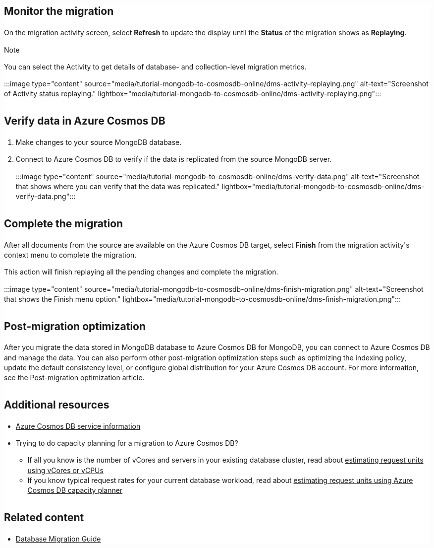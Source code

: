 ## Monitor the migration

On the migration activity screen, select **Refresh** to update the display until the **Status** of the migration shows as **Replaying**.

> [!NOTE]  
> You can select the Activity to get details of database- and collection-level migration metrics.

:::image type="content" source="media/tutorial-mongodb-to-cosmosdb-online/dms-activity-replaying.png" alt-text="Screenshot of Activity status replaying." lightbox="media/tutorial-mongodb-to-cosmosdb-online/dms-activity-replaying.png":::

## Verify data in Azure Cosmos DB

1. Make changes to your source MongoDB database.

1. Connect to Azure Cosmos DB to verify if the data is replicated from the source MongoDB server.

   :::image type="content" source="media/tutorial-mongodb-to-cosmosdb-online/dms-verify-data.png" alt-text="Screenshot that shows where you can verify that the data was replicated." lightbox="media/tutorial-mongodb-to-cosmosdb-online/dms-verify-data.png":::

## Complete the migration

After all documents from the source are available on the Azure Cosmos DB target, select **Finish** from the migration activity's context menu to complete the migration.

This action will finish replaying all the pending changes and complete the migration.

:::image type="content" source="media/tutorial-mongodb-to-cosmosdb-online/dms-finish-migration.png" alt-text="Screenshot that shows the Finish menu option." lightbox="media/tutorial-mongodb-to-cosmosdb-online/dms-finish-migration.png":::

## Post-migration optimization

After you migrate the data stored in MongoDB database to Azure Cosmos DB for MongoDB, you can connect to Azure Cosmos DB and manage the data. You can also perform other post-migration optimization steps such as optimizing the indexing policy, update the default consistency level, or configure global distribution for your Azure Cosmos DB account. For more information, see the [Post-migration optimization](../cosmos-db/mongodb-post-migration.md) article.

## Additional resources

- [Azure Cosmos DB service information](https://azure.microsoft.com/services/cosmos-db/)

- Trying to do capacity planning for a migration to Azure Cosmos DB?

  - If all you know is the number of vCores and servers in your existing database cluster, read about [estimating request units using vCores or vCPUs](../cosmos-db/convert-vcore-to-request-unit.md)
  - If you know typical request rates for your current database workload, read about [estimating request units using Azure Cosmos DB capacity planner](../cosmos-db/mongodb/estimate-ru-capacity-planner.md)

## Related content

- [Database Migration Guide](/data-migration/)
